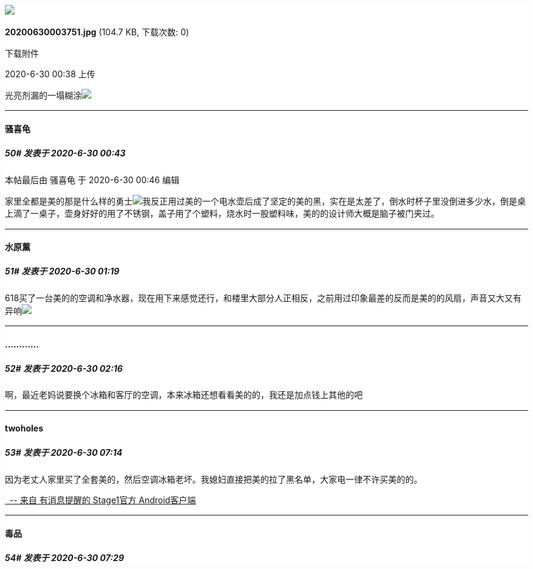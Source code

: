 <img src="https://img.saraba1st.com/forum/202006/30/003818d3h8obd4mzbh4too.jpg" referrerpolicy="no-referrer">


<strong>20200630003751.jpg</strong> (104.7 KB, 下载次数: 0)

下载附件

2020-6-30 00:38 上传


光亮剂漏的一塌糊涂<img src="https://static.saraba1st.com/image/smiley/face2017/100.png" referrerpolicy="no-referrer">


-----

####  骚喜龟  
##### 50#       发表于 2020-6-30 00:43


 本帖最后由 骚喜龟 于 2020-6-30 00:46 编辑 

家里全都是美的那是什么样的勇士<img src="https://static.saraba1st.com/image/smiley/face2017/067.png" referrerpolicy="no-referrer">我反正用过美的一个电水壶后成了坚定的美的黑，实在是太差了，倒水时杯子里没倒进多少水，倒是桌上滴了一桌子，壶身好好的用了不锈钢，盖子用了个塑料，烧水时一股塑料味，美的的设计师大概是脑子被门夹过。


-----

####  水原薰  
##### 51#       发表于 2020-6-30 01:19


618买了一台美的的空调和净水器，现在用下来感觉还行，和楼里大部分人正相反，之前用过印象最差的反而是美的的风扇，声音又大又有异响<img src="https://static.saraba1st.com/image/smiley/face2017/001.png" referrerpolicy="no-referrer">


-----

####  …………  
##### 52#       发表于 2020-6-30 02:16


啊，最近老妈说要换个冰箱和客厅的空调，本来冰箱还想看看美的的，我还是加点钱上其他的吧


-----

####  twoholes  
##### 53#       发表于 2020-6-30 07:14


因为老丈人家里买了全套美的，然后空调冰箱老坏。我媳妇直接把美的拉了黑名单，大家电一律不许买美的的。

[  -- 来自 有消息提醒的 Stage1官方 Android客户端](https://www.coolapk.com/apk/140634)


-----

####  毒品  
##### 54#       发表于 2020-6-30 07:29

